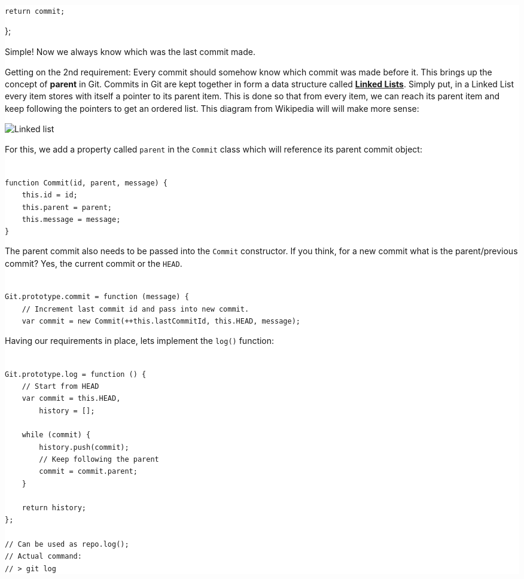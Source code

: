	return commit;
};
</code></pre>

Simple! Now we always know which was the last commit made.

Getting on the 2nd requirement: Every commit should somehow know which commit was made before it. This brings up the concept of **parent** in Git. Commits in Git are kept together in form a data structure called [**Linked Lists**](http://en.wikipedia.org/wiki/Linked_list). Simply put, in a Linked List every item stores with itself a pointer to its parent item. This is done so that from every item, we can reach its parent item and keep following the pointers to get an ordered list. This diagram from Wikipedia will will make more sense:

![Linked list](http://upload.wikimedia.org/wikipedia/commons/6/6d/Singly-linked-list.svg)

For this, we add a property called `parent` in the `Commit` class which will reference its parent commit object:

<pre data-line="2,4" ><code class="language-javascript">
function Commit(id, parent, message) {
	this.id = id;
	this.parent = parent;
	this.message = message;
}
</code></pre>

The parent commit also needs to be passed into the `Commit` constructor. If you think, for a new commit what is the parent/previous commit? Yes, the current commit or the `HEAD`.

<pre data-line="4" ><code class="language-javascript">
Git.prototype.commit = function (message) {
	// Increment last commit id and pass into new commit.
	var commit = new Commit(++this.lastCommitId, this.HEAD, message);
</code></pre>

Having our requirements in place, lets implement the `log()` function:

<pre ><code class="language-javascript">
Git.prototype.log = function () {
	// Start from HEAD
	var commit = this.HEAD,
		history = [];

	while (commit) {
		history.push(commit);
		// Keep following the parent
		commit = commit.parent;
	}

	return history;
};

// Can be used as repo.log();
// Actual command:
// > git log
</code></pre>
